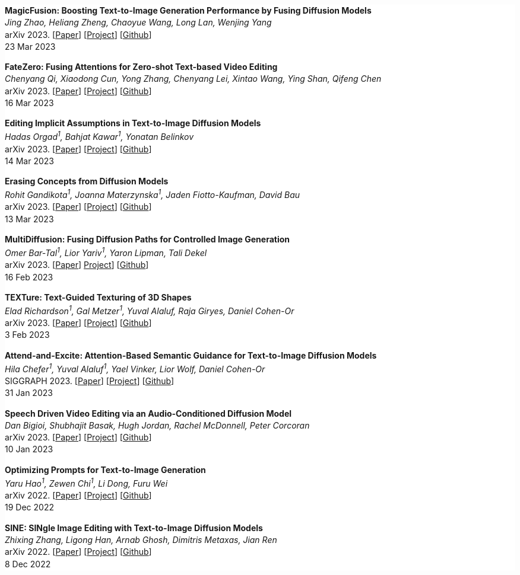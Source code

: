 **MagicFusion: Boosting Text-to-Image Generation Performance by Fusing Diffusion Models** \
*Jing Zhao, Heliang Zheng, Chaoyue Wang, Long Lan, Wenjing Yang* \
arXiv 2023. [[Paper](https://arxiv.org/abs/2303.13126)] [[Project](https://magicfusion.github.io/)] [[Github](https://github.com/MagicFusion/MagicFusion.github.io)] \
23 Mar 2023

**FateZero: Fusing Attentions for Zero-shot Text-based Video Editing** \
*Chenyang Qi, Xiaodong Cun, Yong Zhang, Chenyang Lei, Xintao Wang, Ying Shan, Qifeng Chen* \
arXiv 2023. [[Paper](https://arxiv.org/abs/2303.09535)] [[Project](https://fate-zero-edit.github.io/)] [[Github](https://github.com/ChenyangQiQi/FateZero)] \
16 Mar 2023

**Editing Implicit Assumptions in Text-to-Image Diffusion Models** \
*Hadas Orgad<sup>1</sup>, Bahjat Kawar<sup>1</sup>, Yonatan Belinkov* \
arXiv 2023. [[Paper](https://arxiv.org/abs/2303.08084)] [[Project](https://time-diffusion.github.io/)] [[Github](https://github.com/bahjat-kawar/time-diffusion)] \
14 Mar 2023

**Erasing Concepts from Diffusion Models** \
*Rohit Gandikota<sup>1</sup>, Joanna Materzynska<sup>1</sup>, Jaden Fiotto-Kaufman, David Bau* \
arXiv 2023. [[Paper](https://arxiv.org/abs/2303.07345)] [[Project](https://erasing.baulab.info/)] [[Github](https://github.com/rohitgandikota/erasing)] \
13 Mar 2023

**MultiDiffusion: Fusing Diffusion Paths for Controlled Image Generation** \
*Omer Bar-Tal<sup>1</sup>, Lior Yariv<sup>1</sup>, Yaron Lipman, Tali Dekel* \
arXiv 2023. [[Paper](https://arxiv.org/abs/2302.08113)] [Project](https://multidiffusion.github.io/)] [[Github](https://github.com/omerbt/MultiDiffusion)] \
16 Feb 2023

**TEXTure: Text-Guided Texturing of 3D Shapes** \
*Elad Richardson<sup>1</sup>, Gal Metzer<sup>1</sup>, Yuval Alaluf, Raja Giryes, Daniel Cohen-Or* \
arXiv 2023. [[Paper](https://arxiv.org/abs/2302.01721)] [[Project](https://texturepaper.github.io/TEXTurePaper/)] [[Github](https://github.com/TEXTurePaper/TEXTurePaper)] \
3 Feb 2023

**Attend-and-Excite: Attention-Based Semantic Guidance for Text-to-Image Diffusion Models** \
*Hila Chefer<sup>1</sup>, Yuval Alaluf<sup>1</sup>, Yael Vinker, Lior Wolf, Daniel Cohen-Or* \
SIGGRAPH 2023. [[Paper](https://arxiv.org/abs/2301.13826)] [[Project](https://attendandexcite.github.io/Attend-and-Excite/)] [[Github](https://github.com/AttendAndExcite/Attend-and-Excite)] \
31 Jan 2023

**Speech Driven Video Editing via an Audio-Conditioned Diffusion Model** \
*Dan Bigioi, Shubhajit Basak, Hugh Jordan, Rachel McDonnell, Peter Corcoran* \
arXiv 2023. [[Paper](https://arxiv.org/abs/2301.04474)] [[Project](https://danbigioi.github.io/DiffusionVideoEditing/)] [[Github](https://github.com/DanBigioi/DiffusionVideoEditing)] \
10 Jan 2023

**Optimizing Prompts for Text-to-Image Generation** \
*Yaru Hao<sup>1</sup>, Zewen Chi<sup>1</sup>, Li Dong, Furu Wei* \
arXiv 2022. [[Paper](https://arxiv.org/abs/2212.09611)] [[Project](https://huggingface.co/spaces/microsoft/Promptist)] [[Github](https://github.com/microsoft/LMOps/tree/main/promptist)] \
19 Dec 2022

**SINE: SINgle Image Editing with Text-to-Image Diffusion Models** \
*Zhixing Zhang, Ligong Han, Arnab Ghosh, Dimitris Metaxas, Jian Ren* \
arXiv 2022. [[Paper](https://arxiv.org/abs/2212.04489)] [[Project](https://zhang-zx.github.io/SINE/)] [[Github](https://github.com/zhang-zx/SINE)] \
8 Dec 2022
